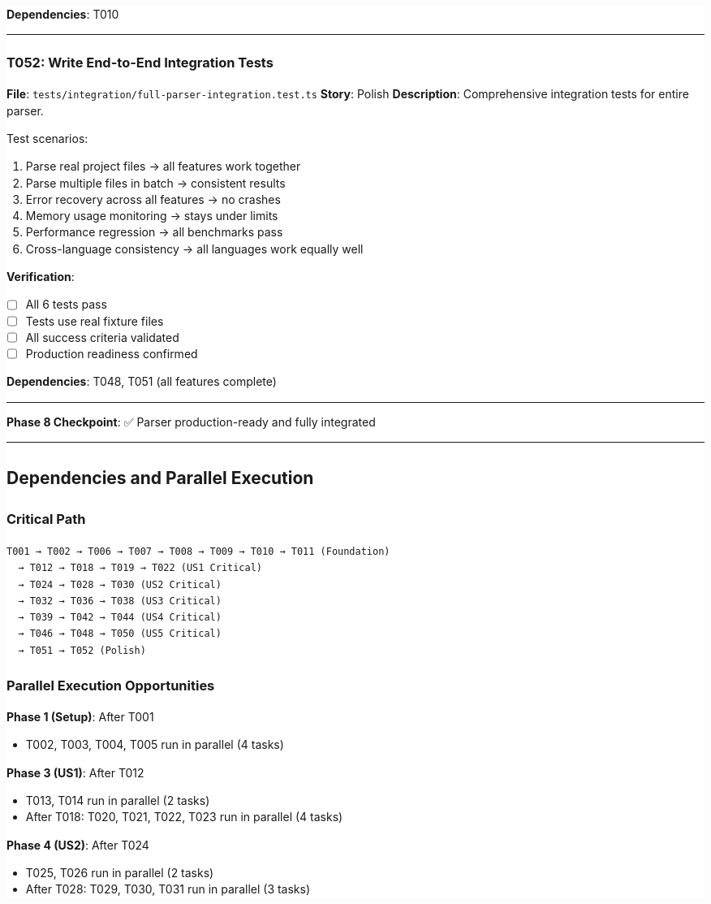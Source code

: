 **Dependencies**: T010

---

### T052: Write End-to-End Integration Tests
**File**: `tests/integration/full-parser-integration.test.ts`
**Story**: Polish
**Description**: Comprehensive integration tests for entire parser.

Test scenarios:
1. Parse real project files → all features work together
2. Parse multiple files in batch → consistent results
3. Error recovery across all features → no crashes
4. Memory usage monitoring → stays under limits
5. Performance regression → all benchmarks pass
6. Cross-language consistency → all languages work equally well

**Verification**:
- [ ] All 6 tests pass
- [ ] Tests use real fixture files
- [ ] All success criteria validated
- [ ] Production readiness confirmed

**Dependencies**: T048, T051 (all features complete)

---

**Phase 8 Checkpoint**: ✅ Parser production-ready and fully integrated

---

## Dependencies and Parallel Execution

### Critical Path
```
T001 → T002 → T006 → T007 → T008 → T009 → T010 → T011 (Foundation)
  → T012 → T018 → T019 → T022 (US1 Critical)
  → T024 → T028 → T030 (US2 Critical)
  → T032 → T036 → T038 (US3 Critical)
  → T039 → T042 → T044 (US4 Critical)
  → T046 → T048 → T050 (US5 Critical)
  → T051 → T052 (Polish)
```

### Parallel Execution Opportunities

**Phase 1 (Setup)**: After T001
- T002, T003, T004, T005 run in parallel (4 tasks)

**Phase 3 (US1)**: After T012
- T013, T014 run in parallel (2 tasks)
- After T018: T020, T021, T022, T023 run in parallel (4 tasks)

**Phase 4 (US2)**: After T024
- T025, T026 run in parallel (2 tasks)
- After T028: T029, T030, T031 run in parallel (3 tasks)

